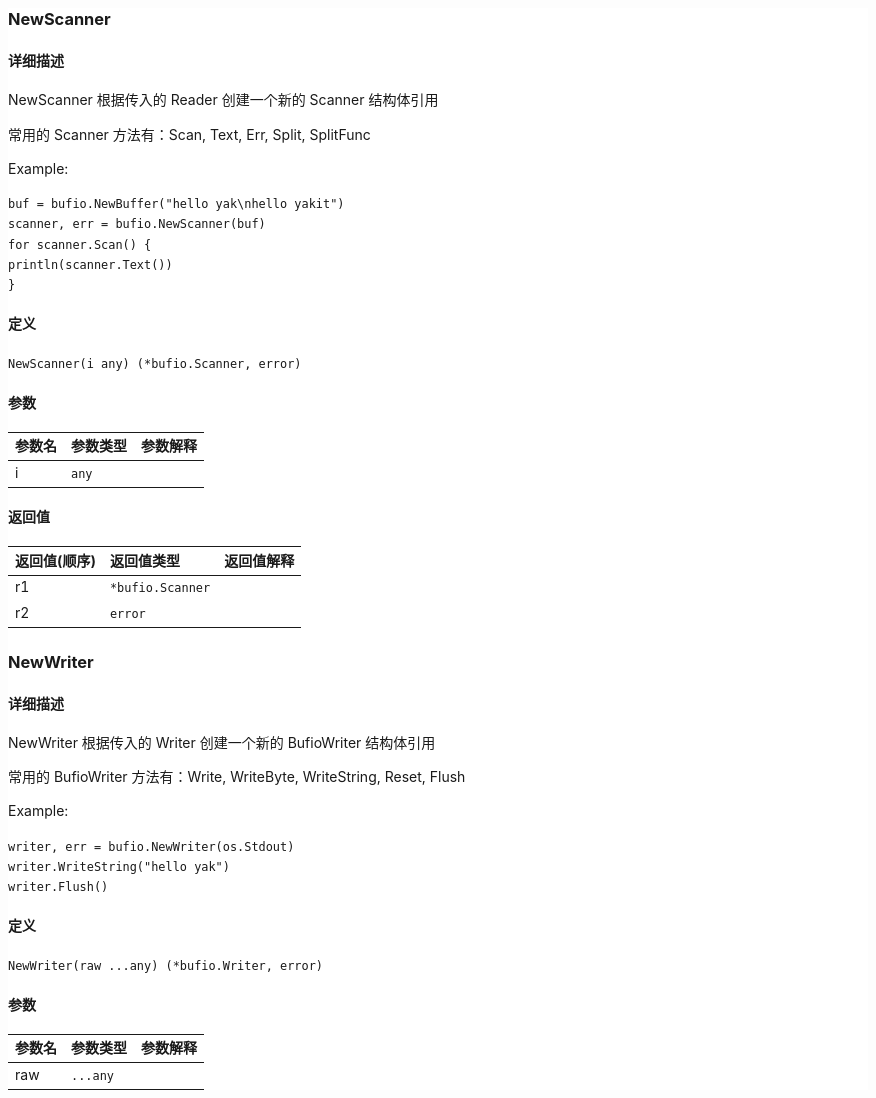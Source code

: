 
### NewScanner

#### 详细描述
NewScanner 根据传入的 Reader 创建一个新的 Scanner 结构体引用

常用的 Scanner 方法有：Scan, Text, Err, Split, SplitFunc

Example:
```
buf = bufio.NewBuffer("hello yak\nhello yakit")
scanner, err = bufio.NewScanner(buf)
for scanner.Scan() {
println(scanner.Text())
}
```


#### 定义

`NewScanner(i any) (*bufio.Scanner, error)`

#### 参数
|参数名|参数类型|参数解释|
|:-----------|:---------- |:-----------|
| i | `any` |   |

#### 返回值
|返回值(顺序)|返回值类型|返回值解释|
|:-----------|:---------- |:-----------|
| r1 | `*bufio.Scanner` |   |
| r2 | `error` |   |


### NewWriter

#### 详细描述
NewWriter 根据传入的 Writer 创建一个新的 BufioWriter 结构体引用

常用的 BufioWriter 方法有：Write, WriteByte, WriteString, Reset, Flush

Example:
```
writer, err = bufio.NewWriter(os.Stdout)
writer.WriteString("hello yak")
writer.Flush()
```


#### 定义

`NewWriter(raw ...any) (*bufio.Writer, error)`

#### 参数
|参数名|参数类型|参数解释|
|:-----------|:---------- |:-----------|
| raw | `...any` |   |
